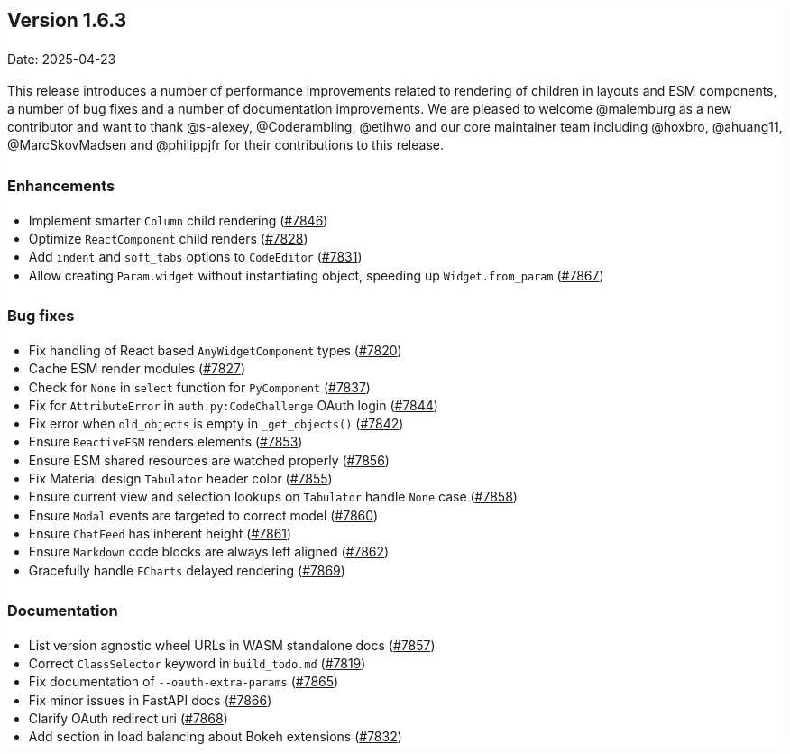 ## Version 1.6.3

Date: 2025-04-23

This release introduces a number of performance improvements related to rendering of children in layouts and ESM components, a number of bug fixes and a number of documentation improvements. We are pleased to welcome @malemburg as a new contributor and want to thank @s-alexey, @Coderambling, @etihwo and our core maintainer team including @hoxbro, @ahuang11, @MarcSkovMadsen and @philippjfr for their contributions to this release.

### Enhancements

- Implement smarter `Column` child rendering ([#7846](https://github.com/holoviz/panel/pull/7846))
- Optimize `ReactComponent` child renders ([#7828](https://github.com/holoviz/panel/pull/7828))
- Add `indent` and `soft_tabs` options to `CodeEditor` ([#7831](https://github.com/holoviz/panel/pull/7831))
- Allow creating `Param.widget` without instantiating object, speeding up `Widget.from_param` ([#7867](https://github.com/holoviz/panel/pull/7867))

### Bug fixes

- Fix handling of React based `AnyWidgetComponent` types ([#7820](https://github.com/holoviz/panel/pull/7820))
- Cache ESM render modules ([#7827](https://github.com/holoviz/panel/pull/7827))
- Check for `None` in `select` function for `PyComponent` ([#7837](https://github.com/holoviz/panel/pull/7837))
- Fix for `AttributeError` in `auth.py:CodeChallenge` OAuth login ([#7844](https://github.com/holoviz/panel/pull/7844))
- Fix error when `old_objects` is empty in `_get_objects()` ([#7842](https://github.com/holoviz/panel/pull/7842))
- Ensure `ReactiveESM` renders elements ([#7853](https://github.com/holoviz/panel/pull/7853))
- Ensure ESM shared resources are watched properly ([#7856](https://github.com/holoviz/panel/pull/7856))
- Fix Material design `Tabulator` header color ([#7855](https://github.com/holoviz/panel/pull/7855))
- Ensure current view and selection lookups on `Tabulator` handle `None` case ([#7858](https://github.com/holoviz/panel/pull/7858))
- Ensure `Modal` events are targeted to correct model ([#7860](https://github.com/holoviz/panel/pull/7860))
- Ensure `ChatFeed` has inherent height ([#7861](https://github.com/holoviz/panel/pull/7861))
- Ensure `Markdown` code blocks are always left aligned ([#7862](https://github.com/holoviz/panel/pull/7862))
- Gracefully handle `ECharts` delayed rendering ([#7869](https://github.com/holoviz/panel/pull/7869))

### Documentation

- List version agnostic wheel URLs in WASM standalone docs ([#7857](https://github.com/holoviz/panel/pull/7857))
- Correct `ClassSelector` keyword in `build_todo.md` ([#7819](https://github.com/holoviz/panel/pull/7819))
- Fix documentation of `--oauth-extra-params` ([#7865](https://github.com/holoviz/panel/pull/7865))
- Fix minor issues in FastAPI docs ([#7866](https://github.com/holoviz/panel/pull/7866))
- Clarify OAuth redirect uri ([#7868](https://github.com/holoviz/panel/pull/7868))
- Add section in load balancing about Bokeh extensions ([#7832](https://github.com/holoviz/panel/pull/7832))
